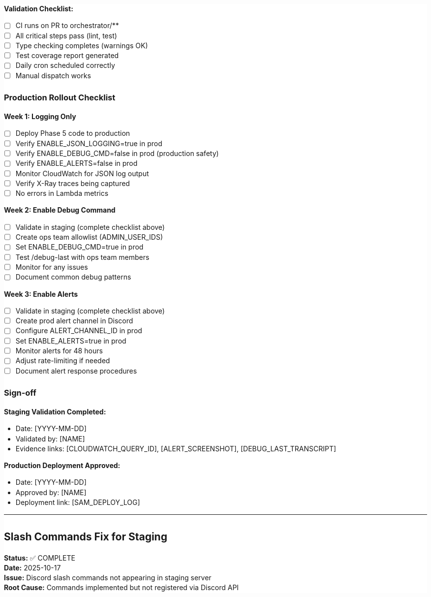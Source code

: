 **Validation Checklist:**
- [ ] CI runs on PR to orchestrator/**
- [ ] All critical steps pass (lint, test)
- [ ] Type checking completes (warnings OK)
- [ ] Test coverage report generated
- [ ] Daily cron scheduled correctly
- [ ] Manual dispatch works

### Production Rollout Checklist

**Week 1: Logging Only**
- [ ] Deploy Phase 5 code to production
- [ ] Verify ENABLE_JSON_LOGGING=true in prod
- [ ] Verify ENABLE_DEBUG_CMD=false in prod (production safety)
- [ ] Verify ENABLE_ALERTS=false in prod
- [ ] Monitor CloudWatch for JSON log output
- [ ] Verify X-Ray traces being captured
- [ ] No errors in Lambda metrics

**Week 2: Enable Debug Command**
- [ ] Validate in staging (complete checklist above)
- [ ] Create ops team allowlist (ADMIN_USER_IDS)
- [ ] Set ENABLE_DEBUG_CMD=true in prod
- [ ] Test /debug-last with ops team members
- [ ] Monitor for any issues
- [ ] Document common debug patterns

**Week 3: Enable Alerts**
- [ ] Validate in staging (complete checklist above)
- [ ] Create prod alert channel in Discord
- [ ] Configure ALERT_CHANNEL_ID in prod
- [ ] Set ENABLE_ALERTS=true in prod
- [ ] Monitor alerts for 48 hours
- [ ] Adjust rate-limiting if needed
- [ ] Document alert response procedures

### Sign-off

**Staging Validation Completed:**
- Date: [YYYY-MM-DD]
- Validated by: [NAME]
- Evidence links: [CLOUDWATCH_QUERY_ID], [ALERT_SCREENSHOT], [DEBUG_LAST_TRANSCRIPT]

**Production Deployment Approved:**
- Date: [YYYY-MM-DD]
- Approved by: [NAME]
- Deployment link: [SAM_DEPLOY_LOG]

---

## Slash Commands Fix for Staging

**Status:** ✅ COMPLETE  
**Date:** 2025-10-17  
**Issue:** Discord slash commands not appearing in staging server  
**Root Cause:** Commands implemented but not registered via Discord API  
